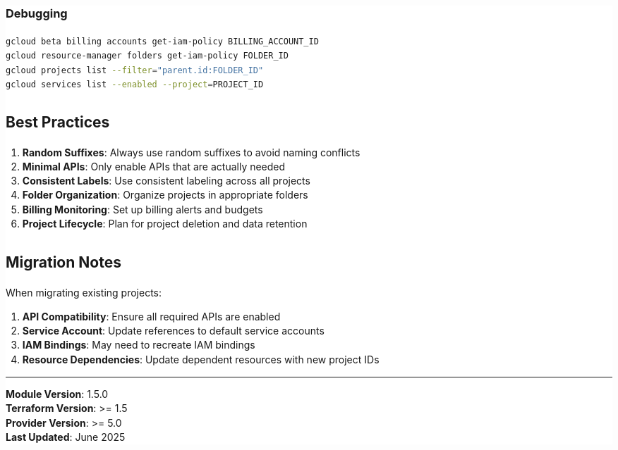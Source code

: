 ### Debugging

```bash
gcloud beta billing accounts get-iam-policy BILLING_ACCOUNT_ID
gcloud resource-manager folders get-iam-policy FOLDER_ID
gcloud projects list --filter="parent.id:FOLDER_ID"
gcloud services list --enabled --project=PROJECT_ID
```

## Best Practices

1. **Random Suffixes**: Always use random suffixes to avoid naming conflicts
2. **Minimal APIs**: Only enable APIs that are actually needed
3. **Consistent Labels**: Use consistent labeling across all projects
4. **Folder Organization**: Organize projects in appropriate folders
5. **Billing Monitoring**: Set up billing alerts and budgets
6. **Project Lifecycle**: Plan for project deletion and data retention

## Migration Notes

When migrating existing projects:

1. **API Compatibility**: Ensure all required APIs are enabled
2. **Service Account**: Update references to default service accounts
3. **IAM Bindings**: May need to recreate IAM bindings
4. **Resource Dependencies**: Update dependent resources with new project IDs

---

**Module Version**: 1.5.0  
**Terraform Version**: >= 1.5  
**Provider Version**: >= 5.0  
**Last Updated**: June 2025